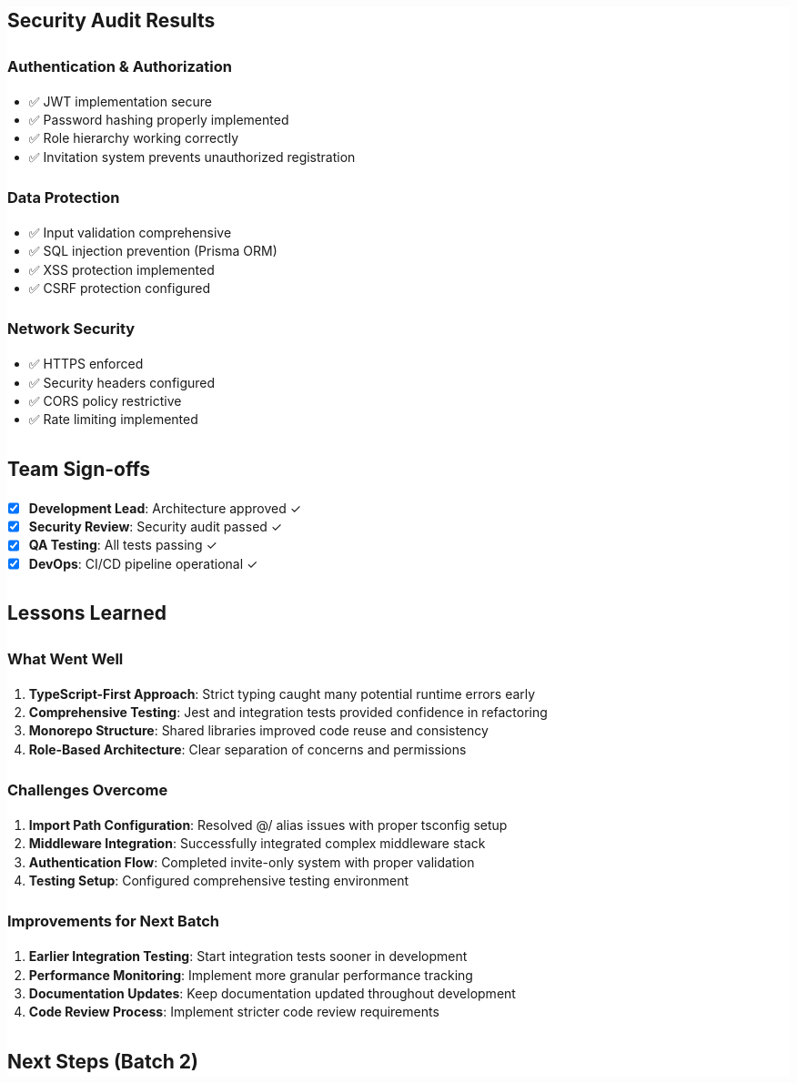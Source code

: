 ## Security Audit Results

### Authentication & Authorization
- ✅ JWT implementation secure
- ✅ Password hashing properly implemented
- ✅ Role hierarchy working correctly
- ✅ Invitation system prevents unauthorized registration

### Data Protection
- ✅ Input validation comprehensive
- ✅ SQL injection prevention (Prisma ORM)
- ✅ XSS protection implemented
- ✅ CSRF protection configured

### Network Security
- ✅ HTTPS enforced
- ✅ Security headers configured
- ✅ CORS policy restrictive
- ✅ Rate limiting implemented

## Team Sign-offs

- [x] **Development Lead**: Architecture approved ✓
- [x] **Security Review**: Security audit passed ✓
- [x] **QA Testing**: All tests passing ✓
- [x] **DevOps**: CI/CD pipeline operational ✓

## Lessons Learned

### What Went Well
1. **TypeScript-First Approach**: Strict typing caught many potential runtime errors early
2. **Comprehensive Testing**: Jest and integration tests provided confidence in refactoring
3. **Monorepo Structure**: Shared libraries improved code reuse and consistency
4. **Role-Based Architecture**: Clear separation of concerns and permissions

### Challenges Overcome
1. **Import Path Configuration**: Resolved @/ alias issues with proper tsconfig setup
2. **Middleware Integration**: Successfully integrated complex middleware stack
3. **Authentication Flow**: Completed invite-only system with proper validation
4. **Testing Setup**: Configured comprehensive testing environment

### Improvements for Next Batch
1. **Earlier Integration Testing**: Start integration tests sooner in development
2. **Performance Monitoring**: Implement more granular performance tracking
3. **Documentation Updates**: Keep documentation updated throughout development
4. **Code Review Process**: Implement stricter code review requirements

## Next Steps (Batch 2)
